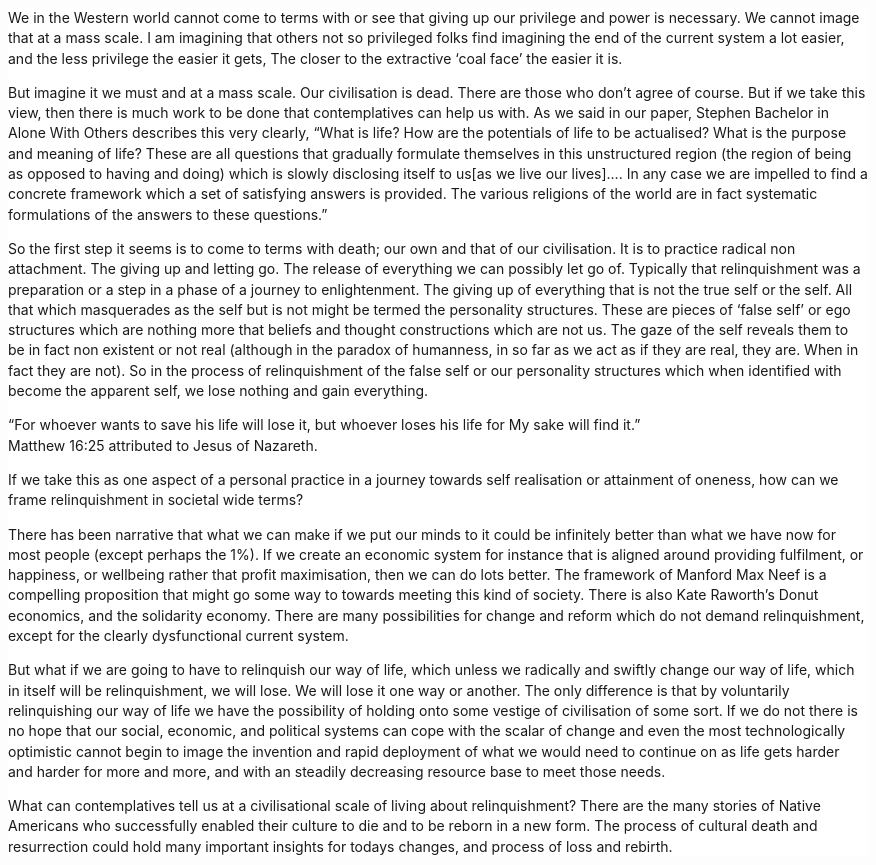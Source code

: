 We in the Western world cannot come to terms with or see that giving up our privilege and power is necessary. We cannot image that at a mass scale. I am imagining that others not so privileged folks find imagining the end of the current system a lot easier, and the less privilege the easier it gets, The closer to the extractive ‘coal face’ the easier it is.

But imagine it we must and at a mass scale. Our civilisation is dead. There are those who don’t agree of course. But if we take this view, then there is much work to be done that contemplatives can help us with. As we said in our paper, Stephen Bachelor in Alone With Others describes this very clearly, “What is life? How are the potentials of life to be actualised? What is the purpose and meaning of life? These are all questions that gradually formulate themselves in this unstructured region (the region of being as opposed to having and doing) which is slowly disclosing itself to us\[as we live our lives\]…. In any case we are impelled to find a concrete framework which a set of satisfying answers is provided. The various religions of the world are in fact systematic formulations of the answers to these questions.”

So the first step it seems is to come to terms with death; our own and that of our civilisation. It is to practice radical non attachment. The giving up and letting go. The release of everything we can possibly let go of. Typically that relinquishment was a preparation or a step in a phase of a journey to enlightenment. The giving up of everything that is not the true self or the self. All that which masquerades as the self but is not might be termed the personality structures. These are pieces of ‘false self’ or ego structures which are nothing more that beliefs and thought constructions which are not us. The gaze of the self reveals them to be in fact non existent or not real (although in the paradox of humanness, in so far as we act as if they are real, they are. When in fact they are not). So in the process of relinquishment of the false self or our personality structures which when identified with become the apparent self, we lose nothing and gain everything.

“For whoever wants to save his life will lose it, but whoever loses his life for My sake will find it.”  
Matthew 16:25 attributed to Jesus of Nazareth.

If we take this as one aspect of a personal practice in a journey towards self realisation or attainment of oneness, how can we frame relinquishment in societal wide terms?

  
There has been narrative that what we can make if we put our minds to it could be infinitely better than what we have now for most people (except perhaps the 1%). If we create an economic system for instance that is aligned around providing fulfilment, or happiness, or wellbeing rather that profit maximisation, then we can do lots better. The framework of Manford Max Neef is a compelling proposition that might go some way to towards meeting this kind of society. There is also Kate Raworth’s Donut economics, and the solidarity economy. There are many possibilities for change and reform which do not demand relinquishment, except for the clearly dysfunctional current system.

But what if we are going to have to relinquish our way of life, which unless we radically and swiftly change our way of life, which in itself will be relinquishment, we will lose. We will lose it one way or another. The only difference is that by voluntarily relinquishing our way of life we have the possibility of holding onto some vestige of civilisation of some sort. If we do not there is no hope that our social, economic, and political systems can cope with the scalar of change and even the most technologically optimistic cannot begin to image the invention and rapid deployment of what we would need to continue on as life gets harder and harder for more and more, and with an steadily decreasing resource base to meet those needs.

What can contemplatives tell us at a civilisational scale of living about relinquishment? There are the many stories of Native Americans who successfully enabled their culture to die and to be reborn in a new form. The process of cultural death and resurrection could hold many important insights for todays changes, and process of loss and rebirth.
